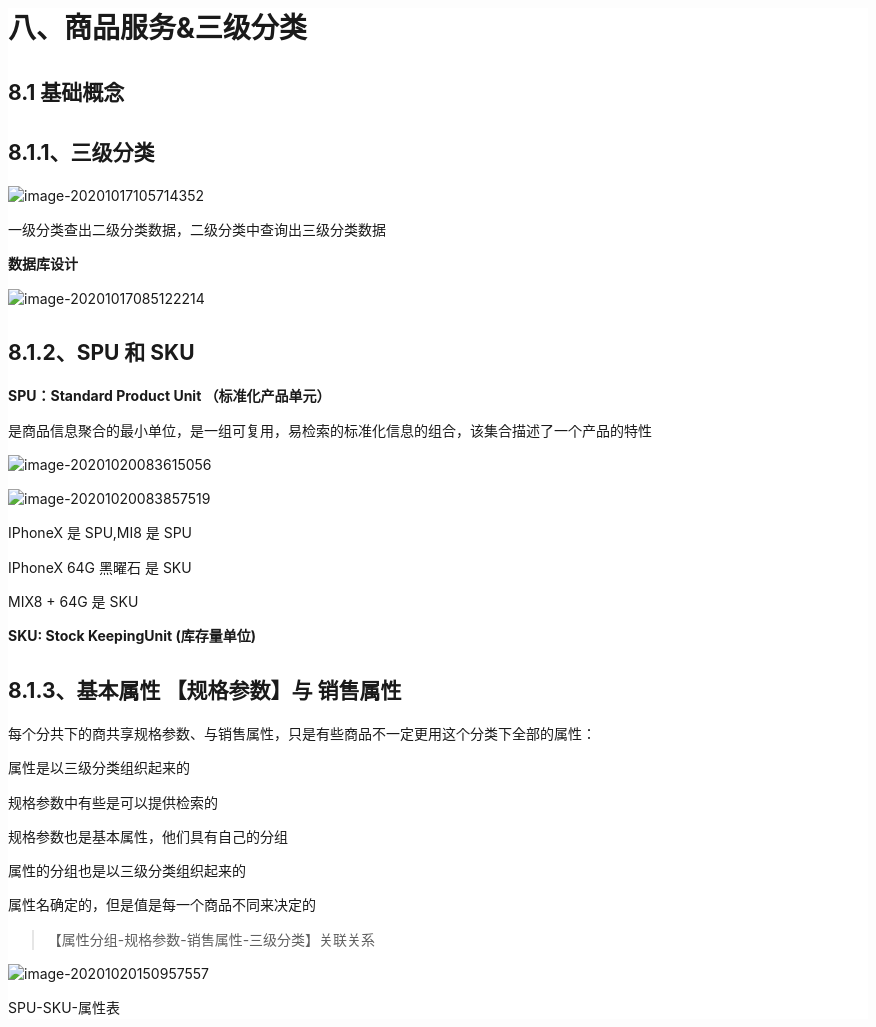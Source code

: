 # 八、商品服务&三级分类

## 8.1 基础概念

## 8.1.1、三级分类


![image-20201017105714352](image/image-20201017105714352.png)

一级分类查出二级分类数据，二级分类中查询出三级分类数据

**数据库设计**

![image-20201017085122214](image/image-20201017085122214.png)

## 8.1.2、SPU 和 SKU

**SPU：Standard Product Unit （标准化产品单元）**

是商品信息聚合的最小单位，是一组可复用，易检索的标准化信息的组合，该集合描述了一个产品的特性

![image-20201020083615056](image/image-20201020083615056.png)

![image-20201020083857519](image/image-20201020083857519.png)



IPhoneX 是 SPU,MI8 是 SPU

IPhoneX 64G 黑曜石 是 SKU

MIX8 + 64G 是 SKU

**SKU: Stock KeepingUnit (库存量单位)**

## 8.1.3、基本属性 【规格参数】与 销售属性

每个分共下的商共享规格参数、与销售属性，只是有些商品不一定更用这个分类下全部的属性：

属性是以三级分类组织起来的

规格参数中有些是可以提供检索的

规格参数也是基本属性，他们具有自己的分组

属性的分组也是以三级分类组织起来的

属性名确定的，但是值是每一个商品不同来决定的


> 【属性分组-规格参数-销售属性-三级分类】关联关系

![image-20201020150957557](image/image-20201020150957557.png)

SPU-SKU-属性表
